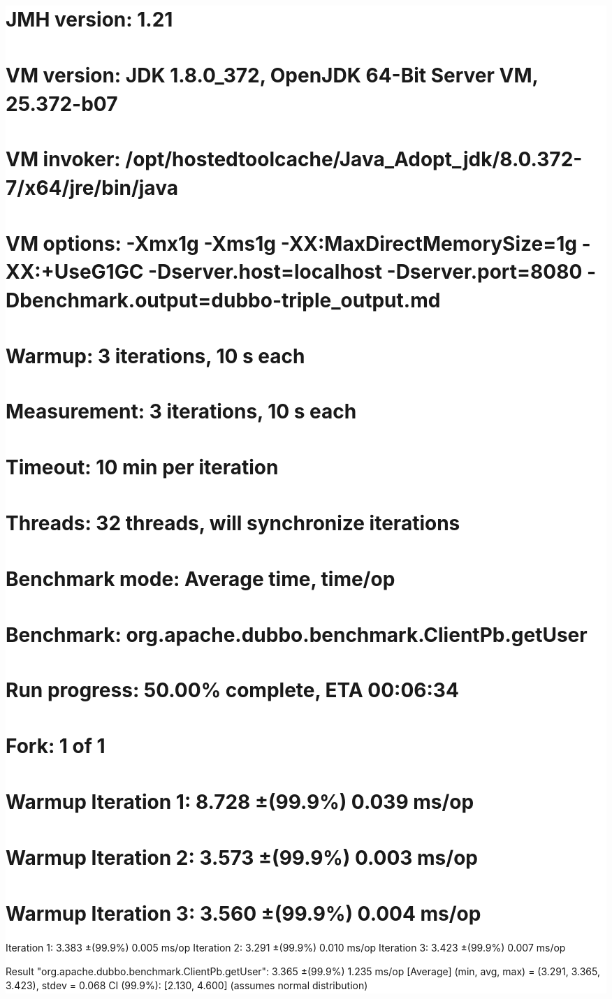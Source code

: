 
# JMH version: 1.21
# VM version: JDK 1.8.0_372, OpenJDK 64-Bit Server VM, 25.372-b07
# VM invoker: /opt/hostedtoolcache/Java_Adopt_jdk/8.0.372-7/x64/jre/bin/java
# VM options: -Xmx1g -Xms1g -XX:MaxDirectMemorySize=1g -XX:+UseG1GC -Dserver.host=localhost -Dserver.port=8080 -Dbenchmark.output=dubbo-triple_output.md
# Warmup: 3 iterations, 10 s each
# Measurement: 3 iterations, 10 s each
# Timeout: 10 min per iteration
# Threads: 32 threads, will synchronize iterations
# Benchmark mode: Average time, time/op
# Benchmark: org.apache.dubbo.benchmark.ClientPb.getUser

# Run progress: 50.00% complete, ETA 00:06:34
# Fork: 1 of 1
# Warmup Iteration   1: 8.728 ±(99.9%) 0.039 ms/op
# Warmup Iteration   2: 3.573 ±(99.9%) 0.003 ms/op
# Warmup Iteration   3: 3.560 ±(99.9%) 0.004 ms/op
Iteration   1: 3.383 ±(99.9%) 0.005 ms/op
Iteration   2: 3.291 ±(99.9%) 0.010 ms/op
Iteration   3: 3.423 ±(99.9%) 0.007 ms/op


Result "org.apache.dubbo.benchmark.ClientPb.getUser":
  3.365 ±(99.9%) 1.235 ms/op [Average]
  (min, avg, max) = (3.291, 3.365, 3.423), stdev = 0.068
  CI (99.9%): [2.130, 4.600] (assumes normal distribution)
